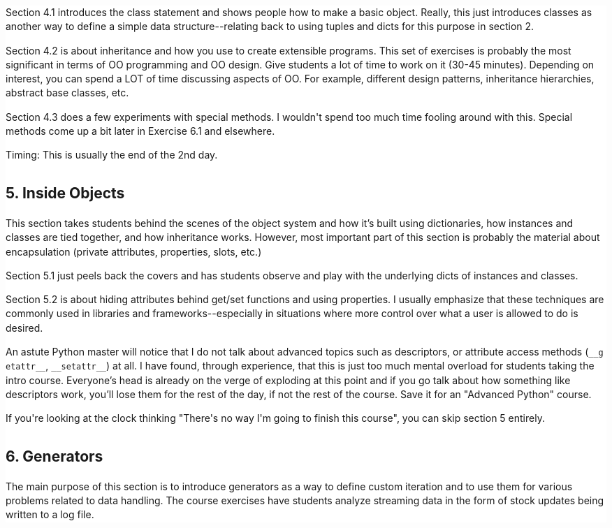 Section 4.1 introduces the class statement and shows people how to
make a basic object.  Really, this just introduces classes as another
way to define a simple data structure--relating back to using tuples
and dicts for this purpose in section 2.

Section 4.2 is about inheritance and how you use to create extensible
programs.  This set of exercises is probably the most significant in terms of
OO programming and OO design.  Give students a lot of time to work on
it (30-45 minutes).  Depending on interest, you can spend a LOT of
time discussing aspects of OO. For example, different
design patterns, inheritance hierarchies, abstract base classes, etc.

Section 4.3 does a few experiments with special methods.  I wouldn't
spend too much time fooling around with this.  Special methods come up
a bit later in Exercise 6.1 and elsewhere.

Timing:   This is usually the end of the 2nd day.

## 5. Inside Objects

This section takes students behind the scenes of the object system and
how it’s built using dictionaries, how instances and classes are tied
together, and how inheritance works.  However, most important part of
this section is probably the material about encapsulation (private
attributes, properties, slots, etc.)

Section 5.1 just peels back the covers and has students observe and
play with the underlying dicts of instances and classes.

Section 5.2 is about hiding attributes behind get/set functions and
using properties.  I usually emphasize that these techniques are
commonly used in libraries and frameworks--especially in situations
where more control over what a user is allowed to do is desired.

An astute Python master will notice that I do not talk about advanced
topics such as descriptors, or attribute access methods (`__getattr__`,
`__setattr__`) at all.  I have found, through experience, that this is
just too much mental overload for students taking the intro course.
Everyone’s head is already on the verge of exploding at this point and
if you go talk about how something like descriptors work, you’ll lose
them for the rest of the day, if not the rest of the course.  Save it
for an "Advanced Python" course.

If you're looking at the clock thinking "There's no way I'm going to
finish this course", you can skip section 5 entirely.

## 6. Generators

The main purpose of this section is to introduce generators as a way
to define custom iteration and to use them for various problems
related to data handling.  The course exercises have students analyze
streaming data in the form of stock updates being written to a log
file.
